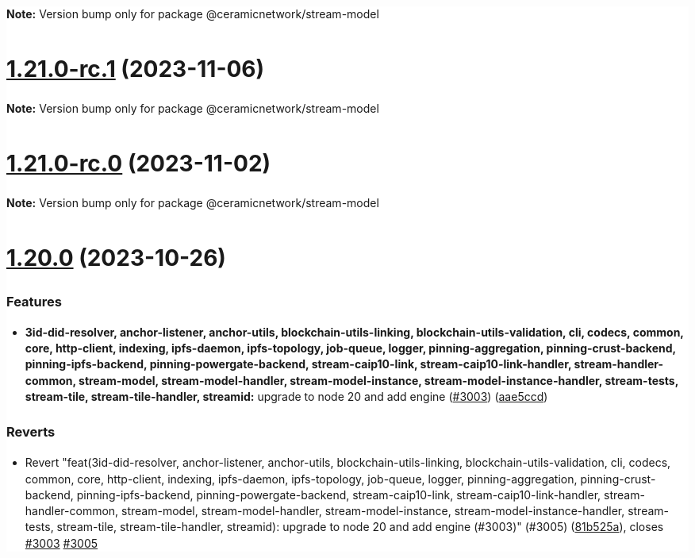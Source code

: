 **Note:** Version bump only for package @ceramicnetwork/stream-model





# [1.21.0-rc.1](https://github.com/ceramicnetwork/js-ceramic/compare/@ceramicnetwork/stream-model@1.21.0-rc.0...@ceramicnetwork/stream-model@1.21.0-rc.1) (2023-11-06)

**Note:** Version bump only for package @ceramicnetwork/stream-model





# [1.21.0-rc.0](https://github.com/ceramicnetwork/js-ceramic/compare/@ceramicnetwork/stream-model@1.20.0...@ceramicnetwork/stream-model@1.21.0-rc.0) (2023-11-02)

**Note:** Version bump only for package @ceramicnetwork/stream-model





# [1.20.0](https://github.com/ceramicnetwork/js-ceramic/compare/@ceramicnetwork/stream-model@1.20.0-rc.0...@ceramicnetwork/stream-model@1.20.0) (2023-10-26)


### Features

* **3id-did-resolver, anchor-listener, anchor-utils, blockchain-utils-linking, blockchain-utils-validation, cli, codecs, common, core, http-client, indexing, ipfs-daemon, ipfs-topology, job-queue, logger, pinning-aggregation, pinning-crust-backend, pinning-ipfs-backend, pinning-powergate-backend, stream-caip10-link, stream-caip10-link-handler, stream-handler-common, stream-model, stream-model-handler, stream-model-instance, stream-model-instance-handler, stream-tests, stream-tile, stream-tile-handler, streamid:** upgrade to node 20 and add engine ([#3003](https://github.com/ceramicnetwork/js-ceramic/issues/3003)) ([aae5ccd](https://github.com/ceramicnetwork/js-ceramic/commit/aae5ccdcec3009e411098df434a6e29b935b74fd))


### Reverts

* Revert "feat(3id-did-resolver, anchor-listener, anchor-utils, blockchain-utils-linking, blockchain-utils-validation, cli, codecs, common, core, http-client, indexing, ipfs-daemon, ipfs-topology, job-queue, logger, pinning-aggregation, pinning-crust-backend, pinning-ipfs-backend, pinning-powergate-backend, stream-caip10-link, stream-caip10-link-handler, stream-handler-common, stream-model, stream-model-handler, stream-model-instance, stream-model-instance-handler, stream-tests, stream-tile, stream-tile-handler, streamid): upgrade to node 20 and add engine (#3003)" (#3005) ([81b525a](https://github.com/ceramicnetwork/js-ceramic/commit/81b525afbaff04060aa1b6aaed1faf3c5bb8fa81)), closes [#3003](https://github.com/ceramicnetwork/js-ceramic/issues/3003) [#3005](https://github.com/ceramicnetwork/js-ceramic/issues/3005)

